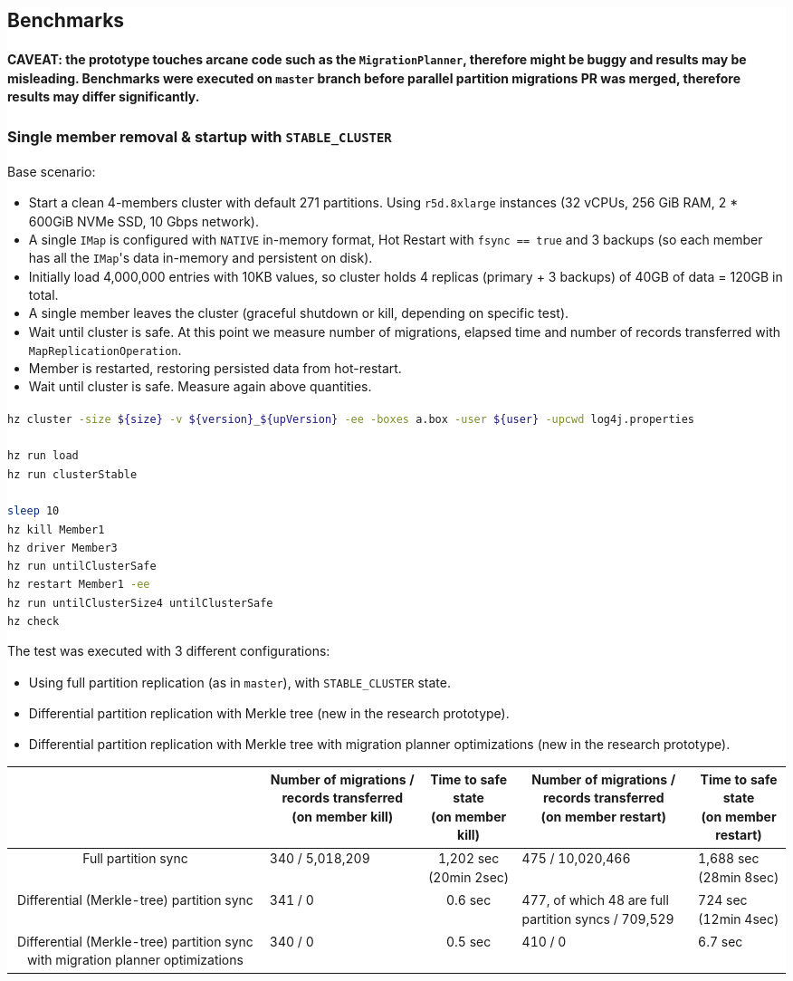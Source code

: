 ## Benchmarks

**CAVEAT: the prototype touches arcane code such as the `MigrationPlanner`, therefore might be buggy and results may be misleading. Benchmarks were executed on `master` branch before parallel partition migrations PR was merged, therefore results may differ significantly.**

### Single member removal & startup with `STABLE_CLUSTER`

Base scenario:

* Start a clean 4-members cluster with default 271 partitions. Using `r5d.8xlarge` instances (32 vCPUs, 256 GiB RAM, 2 * 600GiB NVMe SSD, 10 Gbps network).
* A single `IMap` is configured with `NATIVE` in-memory format, Hot Restart with `fsync == true`  and 3 backups (so each member has all the `IMap`'s data in-memory and persistent on disk).
* Initially load 4,000,000 entries with 10KB values, so cluster holds 4 replicas (primary + 3 backups) of 40GB of data = 120GB in total.
* A single member leaves the cluster (graceful shutdown or kill, depending on specific test).
* Wait until cluster is safe. At this point we measure number of migrations, elapsed time and number of records transferred with `MapReplicationOperation`.
* Member is restarted, restoring persisted data from hot-restart.
* Wait until cluster is safe. Measure again above quantities.

```bash
hz cluster -size ${size} -v ${version}_${upVersion} -ee -boxes a.box -user ${user} -upcwd log4j.properties

hz run load
hz run clusterStable

sleep 10
hz kill Member1
hz driver Member3
hz run untilClusterSafe
hz restart Member1 -ee
hz run untilClusterSize4 untilClusterSafe
hz check
```

The test was executed with 3 different configurations:

* Using full partition replication (as in `master`), with `STABLE_CLUSTER` state.

* Differential partition replication with Merkle tree (new in the research prototype).
* Differential partition replication with Merkle tree with migration planner optimizations (new in the research prototype).

|                                                              | Number of migrations / records transferred<br />(on member kill) | Time to safe state<br />(on member kill) | Number of migrations / records transferred<br />(on member restart) | Time to safe state<br />(on member restart) |
| :----------------------------------------------------------: | ------------------------------------------------------------ | :--------------------------------------: | ------------------------------------------------------------ | ------------------------------------------- |
|                     Full partition sync                      | 340 / 5,018,209                                              |          1,202 sec (20min 2sec)          | 475 / 10,020,466                                             | 1,688 sec (28min 8sec)                      |
|          Differential (Merkle-tree) partition sync           | 341 / 0                                                      |                 0.6 sec                  | 477, of which 48 are full partition syncs / 709,529          | 724 sec (12min 4sec)                        |
| Differential (Merkle-tree) partition sync with migration planner optimizations | 340 / 0                                                      |                 0.5 sec                  | 410 / 0                                                      | 6.7 sec                                     |
